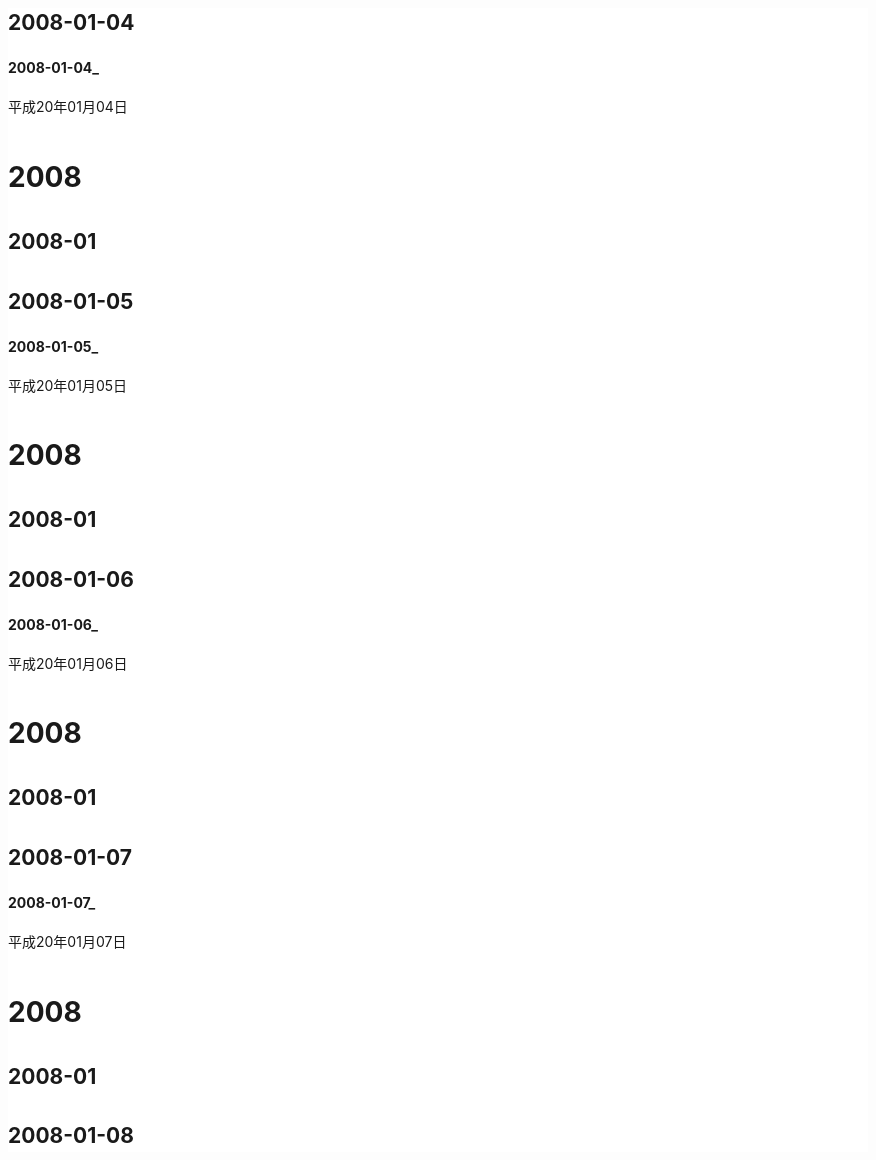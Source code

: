## 2008-01-04

#### 2008-01-04_

平成20年01月04日


# 2008

## 2008-01

## 2008-01-05

#### 2008-01-05_

平成20年01月05日


# 2008

## 2008-01

## 2008-01-06

#### 2008-01-06_

平成20年01月06日


# 2008

## 2008-01

## 2008-01-07

#### 2008-01-07_

平成20年01月07日


# 2008

## 2008-01

## 2008-01-08
